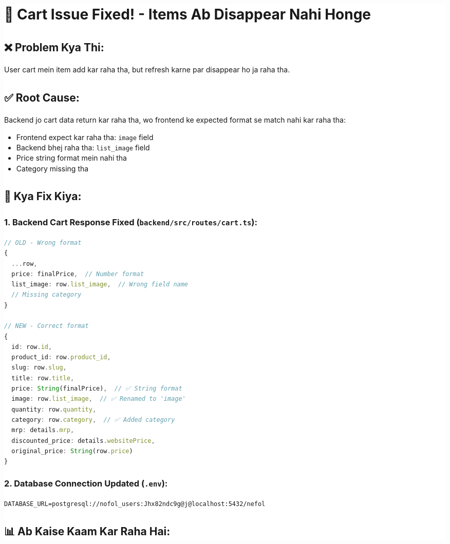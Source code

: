 # 🛒 Cart Issue Fixed! - Items Ab Disappear Nahi Honge

## ❌ Problem Kya Thi:
User cart mein item add kar raha tha, but refresh karne par disappear ho ja raha tha.

## ✅ Root Cause:
Backend jo cart data return kar raha tha, wo frontend ke expected format se match nahi kar raha tha:
- Frontend expect kar raha tha: `image` field
- Backend bhej raha tha: `list_image` field
- Price string format mein nahi tha
- Category missing tha

## 🔧 Kya Fix Kiya:

### 1. Backend Cart Response Fixed (`backend/src/routes/cart.ts`):
```typescript
// OLD - Wrong format
{
  ...row,
  price: finalPrice,  // Number format
  list_image: row.list_image,  // Wrong field name
  // Missing category
}

// NEW - Correct format
{
  id: row.id,
  product_id: row.product_id,
  slug: row.slug,
  title: row.title,
  price: String(finalPrice),  // ✅ String format
  image: row.list_image,  // ✅ Renamed to 'image'
  quantity: row.quantity,
  category: row.category,  // ✅ Added category
  mrp: details.mrp,
  discounted_price: details.websitePrice,
  original_price: String(row.price)
}
```

### 2. Database Connection Updated (`.env`):
```
DATABASE_URL=postgresql://nofol_users:Jhx82ndc9g@j@localhost:5432/nefol
```

## 📊 Ab Kaise Kaam Kar Raha Hai:
